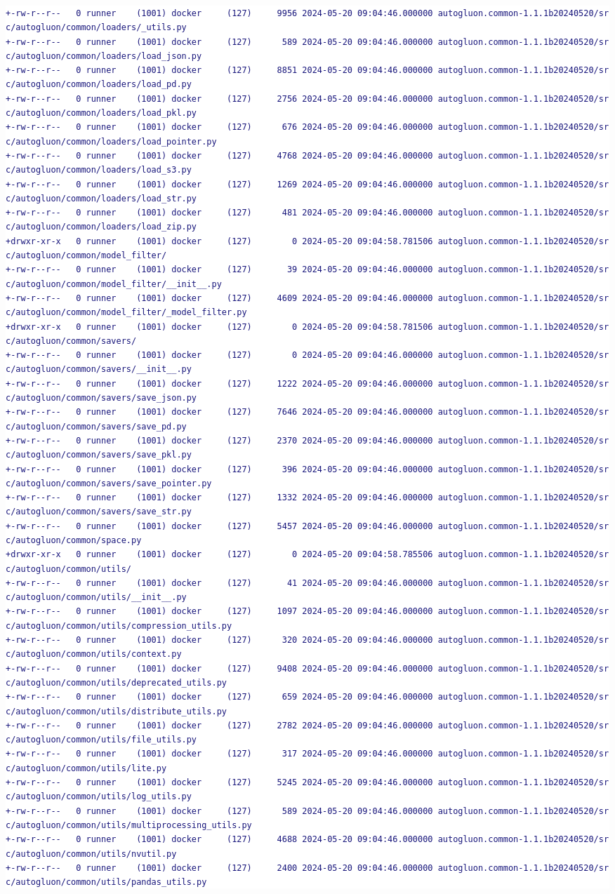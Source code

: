 ```diff
+-rw-r--r--   0 runner    (1001) docker     (127)     9956 2024-05-20 09:04:46.000000 autogluon.common-1.1.1b20240520/src/autogluon/common/loaders/_utils.py
+-rw-r--r--   0 runner    (1001) docker     (127)      589 2024-05-20 09:04:46.000000 autogluon.common-1.1.1b20240520/src/autogluon/common/loaders/load_json.py
+-rw-r--r--   0 runner    (1001) docker     (127)     8851 2024-05-20 09:04:46.000000 autogluon.common-1.1.1b20240520/src/autogluon/common/loaders/load_pd.py
+-rw-r--r--   0 runner    (1001) docker     (127)     2756 2024-05-20 09:04:46.000000 autogluon.common-1.1.1b20240520/src/autogluon/common/loaders/load_pkl.py
+-rw-r--r--   0 runner    (1001) docker     (127)      676 2024-05-20 09:04:46.000000 autogluon.common-1.1.1b20240520/src/autogluon/common/loaders/load_pointer.py
+-rw-r--r--   0 runner    (1001) docker     (127)     4768 2024-05-20 09:04:46.000000 autogluon.common-1.1.1b20240520/src/autogluon/common/loaders/load_s3.py
+-rw-r--r--   0 runner    (1001) docker     (127)     1269 2024-05-20 09:04:46.000000 autogluon.common-1.1.1b20240520/src/autogluon/common/loaders/load_str.py
+-rw-r--r--   0 runner    (1001) docker     (127)      481 2024-05-20 09:04:46.000000 autogluon.common-1.1.1b20240520/src/autogluon/common/loaders/load_zip.py
+drwxr-xr-x   0 runner    (1001) docker     (127)        0 2024-05-20 09:04:58.781506 autogluon.common-1.1.1b20240520/src/autogluon/common/model_filter/
+-rw-r--r--   0 runner    (1001) docker     (127)       39 2024-05-20 09:04:46.000000 autogluon.common-1.1.1b20240520/src/autogluon/common/model_filter/__init__.py
+-rw-r--r--   0 runner    (1001) docker     (127)     4609 2024-05-20 09:04:46.000000 autogluon.common-1.1.1b20240520/src/autogluon/common/model_filter/_model_filter.py
+drwxr-xr-x   0 runner    (1001) docker     (127)        0 2024-05-20 09:04:58.781506 autogluon.common-1.1.1b20240520/src/autogluon/common/savers/
+-rw-r--r--   0 runner    (1001) docker     (127)        0 2024-05-20 09:04:46.000000 autogluon.common-1.1.1b20240520/src/autogluon/common/savers/__init__.py
+-rw-r--r--   0 runner    (1001) docker     (127)     1222 2024-05-20 09:04:46.000000 autogluon.common-1.1.1b20240520/src/autogluon/common/savers/save_json.py
+-rw-r--r--   0 runner    (1001) docker     (127)     7646 2024-05-20 09:04:46.000000 autogluon.common-1.1.1b20240520/src/autogluon/common/savers/save_pd.py
+-rw-r--r--   0 runner    (1001) docker     (127)     2370 2024-05-20 09:04:46.000000 autogluon.common-1.1.1b20240520/src/autogluon/common/savers/save_pkl.py
+-rw-r--r--   0 runner    (1001) docker     (127)      396 2024-05-20 09:04:46.000000 autogluon.common-1.1.1b20240520/src/autogluon/common/savers/save_pointer.py
+-rw-r--r--   0 runner    (1001) docker     (127)     1332 2024-05-20 09:04:46.000000 autogluon.common-1.1.1b20240520/src/autogluon/common/savers/save_str.py
+-rw-r--r--   0 runner    (1001) docker     (127)     5457 2024-05-20 09:04:46.000000 autogluon.common-1.1.1b20240520/src/autogluon/common/space.py
+drwxr-xr-x   0 runner    (1001) docker     (127)        0 2024-05-20 09:04:58.785506 autogluon.common-1.1.1b20240520/src/autogluon/common/utils/
+-rw-r--r--   0 runner    (1001) docker     (127)       41 2024-05-20 09:04:46.000000 autogluon.common-1.1.1b20240520/src/autogluon/common/utils/__init__.py
+-rw-r--r--   0 runner    (1001) docker     (127)     1097 2024-05-20 09:04:46.000000 autogluon.common-1.1.1b20240520/src/autogluon/common/utils/compression_utils.py
+-rw-r--r--   0 runner    (1001) docker     (127)      320 2024-05-20 09:04:46.000000 autogluon.common-1.1.1b20240520/src/autogluon/common/utils/context.py
+-rw-r--r--   0 runner    (1001) docker     (127)     9408 2024-05-20 09:04:46.000000 autogluon.common-1.1.1b20240520/src/autogluon/common/utils/deprecated_utils.py
+-rw-r--r--   0 runner    (1001) docker     (127)      659 2024-05-20 09:04:46.000000 autogluon.common-1.1.1b20240520/src/autogluon/common/utils/distribute_utils.py
+-rw-r--r--   0 runner    (1001) docker     (127)     2782 2024-05-20 09:04:46.000000 autogluon.common-1.1.1b20240520/src/autogluon/common/utils/file_utils.py
+-rw-r--r--   0 runner    (1001) docker     (127)      317 2024-05-20 09:04:46.000000 autogluon.common-1.1.1b20240520/src/autogluon/common/utils/lite.py
+-rw-r--r--   0 runner    (1001) docker     (127)     5245 2024-05-20 09:04:46.000000 autogluon.common-1.1.1b20240520/src/autogluon/common/utils/log_utils.py
+-rw-r--r--   0 runner    (1001) docker     (127)      589 2024-05-20 09:04:46.000000 autogluon.common-1.1.1b20240520/src/autogluon/common/utils/multiprocessing_utils.py
+-rw-r--r--   0 runner    (1001) docker     (127)     4688 2024-05-20 09:04:46.000000 autogluon.common-1.1.1b20240520/src/autogluon/common/utils/nvutil.py
+-rw-r--r--   0 runner    (1001) docker     (127)     2400 2024-05-20 09:04:46.000000 autogluon.common-1.1.1b20240520/src/autogluon/common/utils/pandas_utils.py
```